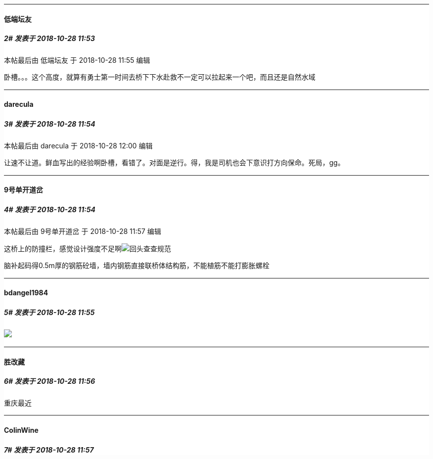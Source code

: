 
-----

####  低端坛友  
##### 2#       发表于 2018-10-28 11:53


 本帖最后由 低端坛友 于 2018-10-28 11:55 编辑 

卧槽。。。这个高度，就算有勇士第一时间去桥下下水赴救不一定可以拉起来一个吧，而且还是自然水域


-----

####  darecula  
##### 3#       发表于 2018-10-28 11:54


 本帖最后由 darecula 于 2018-10-28 12:00 编辑 

让速不让道。鲜血写出的经验啊卧槽，看错了。对面是逆行。得，我是司机也会下意识打方向保命。死局，gg。


-----

####  9号单开道岔  
##### 4#       发表于 2018-10-28 11:54


 本帖最后由 9号单开道岔 于 2018-10-28 11:57 编辑 

这桥上的防撞栏，感觉设计强度不足啊<img src="https://static.saraba1st.com/image/smiley/face2017/120.gif" referrerpolicy="no-referrer">回头查查规范

脑补起码得0.5m厚的钢筋砼墙，墙内钢筋直接联桥体结构筋，不能植筋不能打膨胀螺栓


-----

####  bdangel1984  
##### 5#       发表于 2018-10-28 11:55


<img src="https://static.saraba1st.com/image/smiley/face2017/112.png" referrerpolicy="no-referrer">


-----

####  胜改藏  
##### 6#       发表于 2018-10-28 11:56


重庆最近


-----

####  ColinWine  
##### 7#       发表于 2018-10-28 11:57
